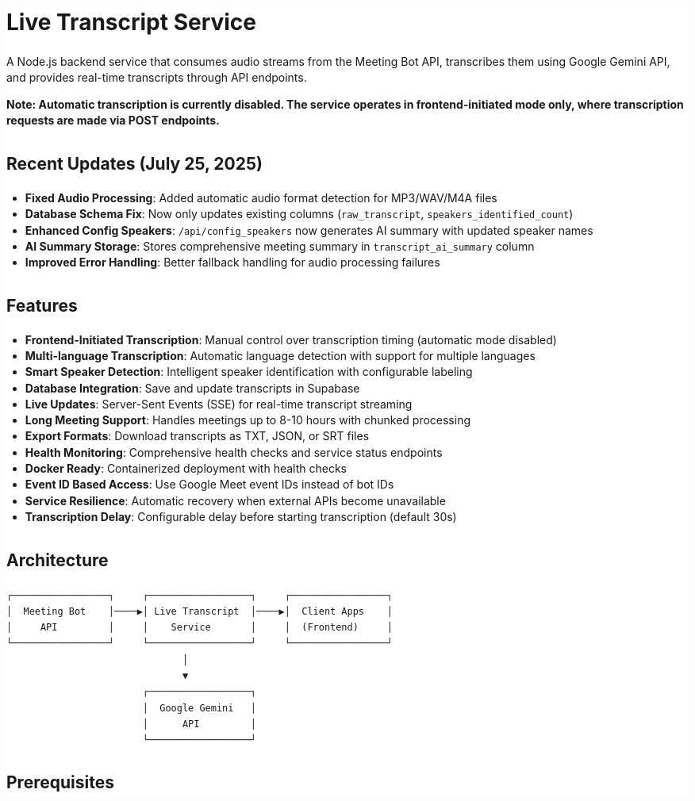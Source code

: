 # Live Transcript Service

A Node.js backend service that consumes audio streams from the Meeting Bot API, transcribes them using Google Gemini API, and provides real-time transcripts through API endpoints.

**Note: Automatic transcription is currently disabled. The service operates in frontend-initiated mode only, where transcription requests are made via POST endpoints.**

## Recent Updates (July 25, 2025)

- **Fixed Audio Processing**: Added automatic audio format detection for MP3/WAV/M4A files
- **Database Schema Fix**: Now only updates existing columns (`raw_transcript`, `speakers_identified_count`)
- **Enhanced Config Speakers**: `/api/config_speakers` now generates AI summary with updated speaker names
- **AI Summary Storage**: Stores comprehensive meeting summary in `transcript_ai_summary` column
- **Improved Error Handling**: Better fallback handling for audio processing failures

## Features

- **Frontend-Initiated Transcription**: Manual control over transcription timing (automatic mode disabled)
- **Multi-language Transcription**: Automatic language detection with support for multiple languages
- **Smart Speaker Detection**: Intelligent speaker identification with configurable labeling
- **Database Integration**: Save and update transcripts in Supabase
- **Live Updates**: Server-Sent Events (SSE) for real-time transcript streaming
- **Long Meeting Support**: Handles meetings up to 8-10 hours with chunked processing
- **Export Formats**: Download transcripts as TXT, JSON, or SRT files
- **Health Monitoring**: Comprehensive health checks and service status endpoints
- **Docker Ready**: Containerized deployment with health checks
- **Event ID Based Access**: Use Google Meet event IDs instead of bot IDs
- **Service Resilience**: Automatic recovery when external APIs become unavailable
- **Transcription Delay**: Configurable delay before starting transcription (default 30s)

## Architecture

```
┌─────────────────┐     ┌──────────────────┐     ┌─────────────────┐
│  Meeting Bot    │────▶│ Live Transcript  │────▶│  Client Apps    │
│     API         │     │    Service       │     │  (Frontend)     │
└─────────────────┘     └──────────────────┘     └─────────────────┘
                               │
                               ▼
                        ┌──────────────────┐
                        │  Google Gemini   │
                        │      API         │
                        └──────────────────┘
```

## Prerequisites
